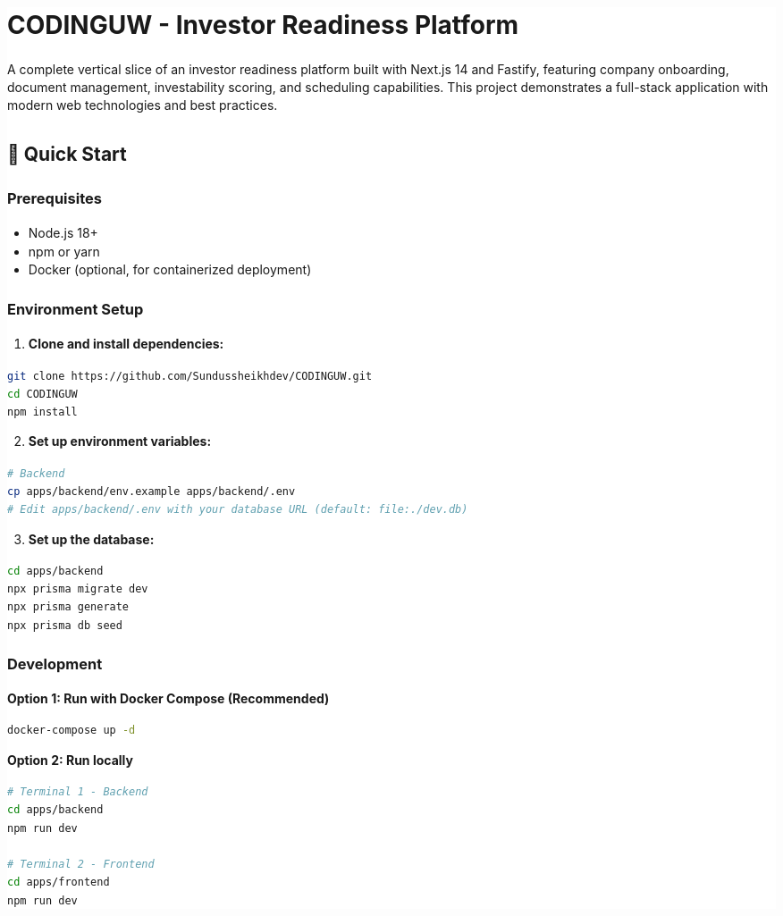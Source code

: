 # CODINGUW - Investor Readiness Platform

A complete vertical slice of an investor readiness platform built with Next.js 14 and Fastify, featuring company onboarding, document management, investability scoring, and scheduling capabilities. This project demonstrates a full-stack application with modern web technologies and best practices.

## 🚀 Quick Start

### Prerequisites
- Node.js 18+ 
- npm or yarn
- Docker (optional, for containerized deployment)

### Environment Setup

1. **Clone and install dependencies:**
```bash
git clone https://github.com/Sundussheikhdev/CODINGUW.git
cd CODINGUW
npm install
```

2. **Set up environment variables:**
```bash
# Backend
cp apps/backend/env.example apps/backend/.env
# Edit apps/backend/.env with your database URL (default: file:./dev.db)
```

3. **Set up the database:**
```bash
cd apps/backend
npx prisma migrate dev
npx prisma generate
npx prisma db seed
```

### Development

**Option 1: Run with Docker Compose (Recommended)**
```bash
docker-compose up -d
```

**Option 2: Run locally**
```bash
# Terminal 1 - Backend
cd apps/backend
npm run dev

# Terminal 2 - Frontend  
cd apps/frontend
npm run dev
```
